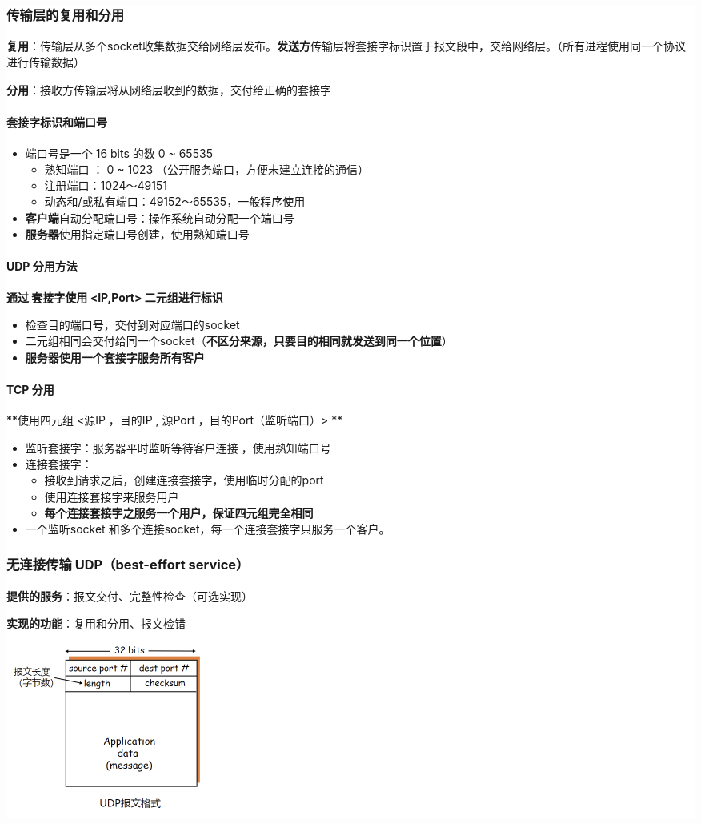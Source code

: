 ### 传输层的复用和分用

**复用**：传输层从多个socket收集数据交给网络层发布。**发送方**传输层将套接字标识置于报文段中，交给网络层。（所有进程使用同一个协议进行传输数据）

**分用**：接收方传输层将从网络层收到的数据，交付给正确的套接字

#### 套接字标识和端口号

- 端口号是一个 16 bits 的数 0 ~ 65535
  - 熟知端口 ： 0 ~ 1023 （公开服务端口，方便未建立连接的通信）
  - 注册端口：1024～49151
  - 动态和/或私有端口：49152～65535，一般程序使用
- **客户端**自动分配端口号：操作系统自动分配一个端口号
- **服务器**使用指定端口号创建，使用熟知端口号

#### UDP 分用方法

**通过 套接字使用 <IP,Port> 二元组进行标识**

- 检查目的端口号，交付到对应端口的socket
- 二元组相同会交付给同一个socket（**不区分来源，只要目的相同就发送到同一个位置**）
- **服务器使用一个套接字服务所有客户**

#### TCP 分用

**使用四元组 <源IP ，目的IP , 源Port ，目的Port（监听端口）> **

- 监听套接字：服务器平时监听等待客户连接 ，使用熟知端口号
- 连接套接字：
  - 接收到请求之后，创建连接套接字，使用临时分配的port
  - 使用连接套接字来服务用户
  - **每个连接套接字之服务一个用户，保证四元组完全相同**
- 一个监听socket 和多个连接socket，每一个连接套接字只服务一个客户。

### 无连接传输 UDP（best-effort service）

**提供的服务**：报文交付、完整性检查（可选实现）

**实现的功能**：复用和分用、报文检错

<img src="./note.assets/image-20241121105731841.png" alt="image-20241121105731841" style="zoom:50%;" />
